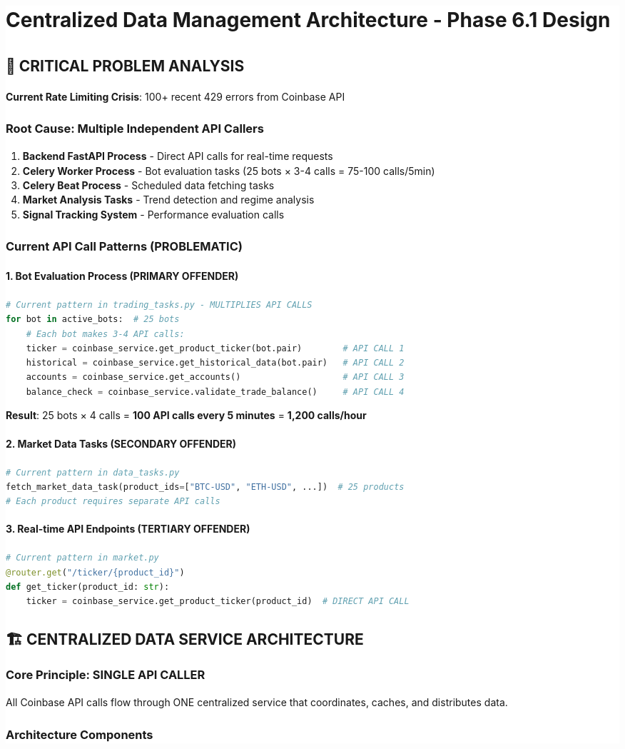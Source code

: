 # Centralized Data Management Architecture - Phase 6.1 Design

## 🚨 CRITICAL PROBLEM ANALYSIS

**Current Rate Limiting Crisis**: 100+ recent 429 errors from Coinbase API

### Root Cause: Multiple Independent API Callers
1. **Backend FastAPI Process** - Direct API calls for real-time requests
2. **Celery Worker Process** - Bot evaluation tasks (25 bots × 3-4 calls = 75-100 calls/5min)
3. **Celery Beat Process** - Scheduled data fetching tasks
4. **Market Analysis Tasks** - Trend detection and regime analysis
5. **Signal Tracking System** - Performance evaluation calls

### Current API Call Patterns (PROBLEMATIC)

#### 1. Bot Evaluation Process (PRIMARY OFFENDER)
```python
# Current pattern in trading_tasks.py - MULTIPLIES API CALLS
for bot in active_bots:  # 25 bots
    # Each bot makes 3-4 API calls:
    ticker = coinbase_service.get_product_ticker(bot.pair)        # API CALL 1
    historical = coinbase_service.get_historical_data(bot.pair)   # API CALL 2  
    accounts = coinbase_service.get_accounts()                    # API CALL 3
    balance_check = coinbase_service.validate_trade_balance()     # API CALL 4
```
**Result**: 25 bots × 4 calls = **100 API calls every 5 minutes** = **1,200 calls/hour**

#### 2. Market Data Tasks (SECONDARY OFFENDER)
```python
# Current pattern in data_tasks.py
fetch_market_data_task(product_ids=["BTC-USD", "ETH-USD", ...])  # 25 products
# Each product requires separate API calls
```

#### 3. Real-time API Endpoints (TERTIARY OFFENDER)
```python
# Current pattern in market.py
@router.get("/ticker/{product_id}")
def get_ticker(product_id: str):
    ticker = coinbase_service.get_product_ticker(product_id)  # DIRECT API CALL
```

## 🏗️ CENTRALIZED DATA SERVICE ARCHITECTURE

### Core Principle: **SINGLE API CALLER**
All Coinbase API calls flow through ONE centralized service that coordinates, caches, and distributes data.

### Architecture Components
